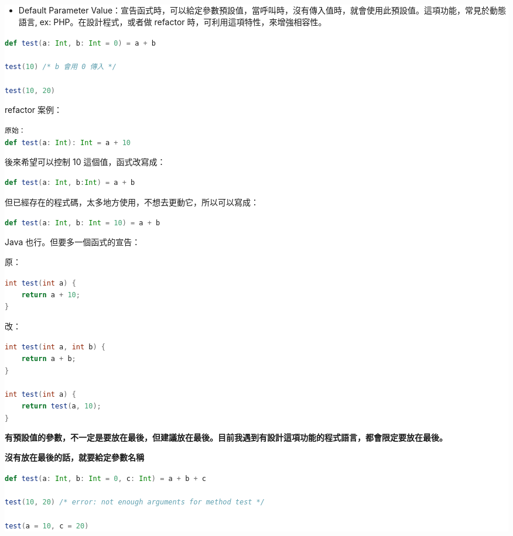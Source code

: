 * Default Parameter Value：宣告函式時，可以給定參數預設值，當呼叫時，沒有傳入值時，就會使用此預設值。這項功能，常見於動態語言, ex: PHP。在設計程式，或者做 refactor 時，可利用這項特性，來增強相容性。

```scala
def test(a: Int, b: Int = 0) = a + b

test(10) /* b 會用 0 傳入 */

test(10, 20)
```

refactor 案例：

```scala
原始：
def test(a: Int): Int = a + 10
```

後來希望可以控制 10 這個值，函式改寫成：

```scala
def test(a: Int, b:Int) = a + b
```

但已經存在的程式碼，太多地方使用，不想去更動它，所以可以寫成：

```scala
def test(a: Int, b: Int = 10) = a + b
```

Java 也行。但要多一個函式的宣告：

原：

```java
int test(int a) {
    return a + 10;
}
```

改：

```scala
int test(int a, int b) {
    return a + b;
}

int test(int a) {
    return test(a, 10);
}
```

**有預設值的參數，不一定是要放在最後，但建議放在最後。目前我遇到有設計這項功能的程式語言，都會限定要放在最後。**

**沒有放在最後的話，就要給定參數名稱**

```scala
def test(a: Int, b: Int = 0, c: Int) = a + b + c

test(10, 20) /* error: not enough arguments for method test */

test(a = 10, c = 20)
```
